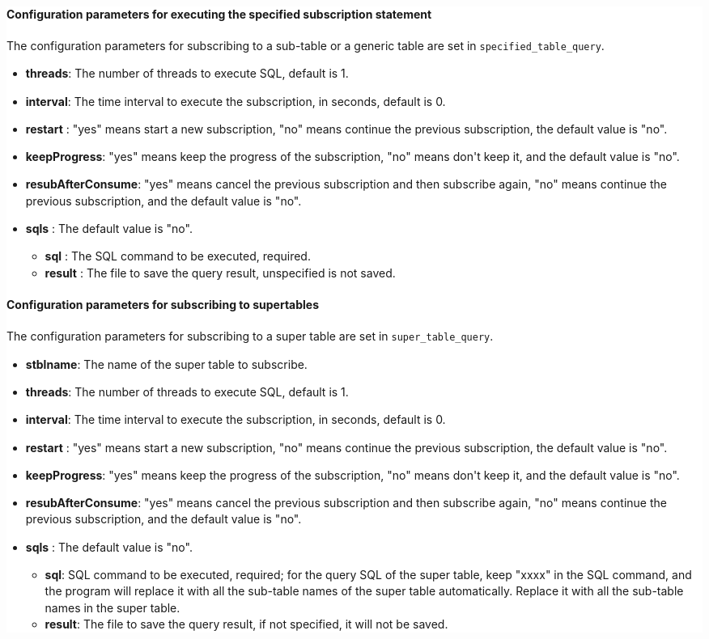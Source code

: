 #### Configuration parameters for executing the specified subscription statement

The configuration parameters for subscribing to a sub-table or a generic table are set in `specified_table_query`.

- **threads**: The number of threads to execute SQL, default is 1.

- **interval**: The time interval to execute the subscription, in seconds, default is 0.

- **restart** : "yes" means start a new subscription, "no" means continue the previous subscription, the default value is "no".

- **keepProgress**: "yes" means keep the progress of the subscription, "no" means don't keep it, and the default value is "no".

- **resubAfterConsume**: "yes" means cancel the previous subscription and then subscribe again, "no" means continue the previous subscription, and the default value is "no".

- **sqls** : The default value is "no".
  - **sql** : The SQL command to be executed, required.
  - **result** : The file to save the query result, unspecified is not saved.

#### Configuration parameters for subscribing to supertables

The configuration parameters for subscribing to a super table are set in `super_table_query`.

- **stblname**: The name of the super table to subscribe.

- **threads**: The number of threads to execute SQL, default is 1.

- **interval**: The time interval to execute the subscription, in seconds, default is 0.

- **restart** : "yes" means start a new subscription, "no" means continue the previous subscription, the default value is "no".

- **keepProgress**: "yes" means keep the progress of the subscription, "no" means don't keep it, and the default value is "no".

- **resubAfterConsume**: "yes" means cancel the previous subscription and then subscribe again, "no" means continue the previous subscription, and the default value is "no".

- **sqls** : The default value is "no".
  - **sql**: SQL command to be executed, required; for the query SQL of the super table, keep "xxxx" in the SQL command, and the program will replace it with all the sub-table names of the super table automatically.
    Replace it with all the sub-table names in the super table.
  - **result**: The file to save the query result, if not specified, it will not be saved.

